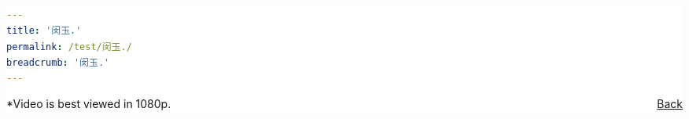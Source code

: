 ```yaml
---
title: '闵玉.'
permalink: /test/闵玉./
breadcrumb: '闵玉.'
---
```

<html>
<head>
<style>
  img {
height:auto;
max-width:20%;
}
</style>
</head>

<script async src="https://www.googletagmanager.com/gtag/js?id=AW-726049306"></script>
<script>
  window.dataLayer = window.dataLayer || [];
  function gtag(){dataLayer.push(arguments);}
  gtag('js', new Date());

  gtag('config', 'AW-726049306');
</script>
  <body>  
<a href="https://staging-moe-mtls.netlify.app/Sharing-Sessions/华文视频/" style="float:right;">Back</a>
<div class="video-container">
<iframe src="https://player.vimeo.com/video/566420996" width="640" height="564" frameborder="0" allow="autoplay; fullscreen" allowfullscreen></iframe></div>
*Video is best viewed in 1080p.<br/>
  <div class="column">